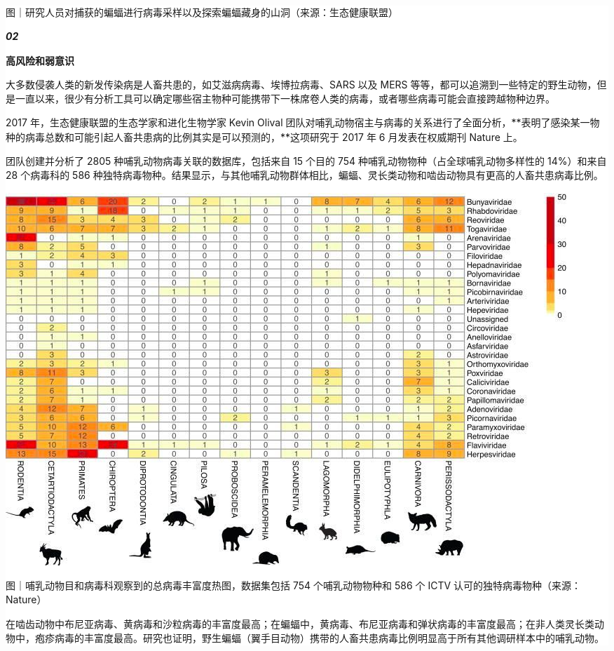 图｜研究人员对捕获的蝙蝠进行病毒采样以及探索蝙蝠藏身的山洞（来源：生态健康联盟）

_**02**_

**高风险和弱意识**

大多数侵袭人类的新发传染病是人畜共患的，如艾滋病病毒、埃博拉病毒、SARS 以及 MERS 等等，都可以追溯到一些特定的野生动物，但是一直以来，很少有分析工具可以确定哪些宿主物种可能携带下一株席卷人类的病毒，或者哪些病毒可能会直接跨越物种边界。

2017 年，生态健康联盟的生态学家和进化生物学家 Kevin Olival 团队对哺乳动物宿主与病毒的关系进行了全面分析，**表明了感染某一物种的病毒总数和可能引起人畜共患病的比例其实是可以预测的，**这项研究于 2017 年 6 月发表在权威期刊 Nature 上。

团队创建并分析了 2805 种哺乳动物病毒关联的数据库，包括来自 15 个目的 754 种哺乳动物物种（占全球哺乳动物多样性的 14%）和来自 28 个病毒科的 586 种独特病毒物种。结果显示，与其他哺乳动物群体相比，蝙蝠、灵长类动物和啮齿动物具有更高的人畜共患病毒比例。

![](/images/post/98571cde4c4b56a1fb5dac19fd01ce15.jpg)

图｜哺乳动物目和病毒科观察到的总病毒丰富度热图，数据集包括 754 个哺乳动物物种和 586 个 ICTV 认可的独特病毒物种（来源：Nature）

在啮齿动物中布尼亚病毒、黄病毒和沙粒病毒的丰富度最高；在蝙蝠中，黄病毒、布尼亚病毒和弹状病毒的丰富度最高；在非人类灵长类动物中，疱疹病毒的丰富度最高。研究也证明，野生蝙蝠（翼手目动物）携带的人畜共患病毒比例明显高于所有其他调研样本中的哺乳动物。
